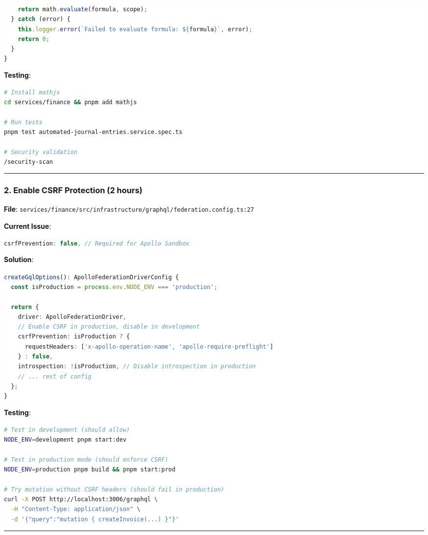 ```typescript
    return math.evaluate(formula, scope);
  } catch (error) {
    this.logger.error(`Failed to evaluate formula: ${formula}`, error);
    return 0;
  }
}
```

**Testing**:
```bash
# Install mathjs
cd services/finance && pnpm add mathjs

# Run tests
pnpm test automated-journal-entries.service.spec.ts

# Security validation
/security-scan
```

---

### 2. Enable CSRF Protection (2 hours)
**File**: `services/finance/src/infrastructure/graphql/federation.config.ts:27`

**Current Issue**:
```typescript
csrfPrevention: false, // Required for Apollo Sandbox
```

**Solution**:
```typescript
createGqlOptions(): ApolloFederationDriverConfig {
  const isProduction = process.env.NODE_ENV === 'production';

  return {
    driver: ApolloFederationDriver,
    // Enable CSRF in production, disable in development
    csrfPrevention: isProduction ? {
      requestHeaders: ['x-apollo-operation-name', 'apollo-require-preflight']
    } : false,
    introspection: !isProduction, // Disable introspection in production
    // ... rest of config
  };
}
```

**Testing**:
```bash
# Test in development (should allow)
NODE_ENV=development pnpm start:dev

# Test in production mode (should enforce CSRF)
NODE_ENV=production pnpm build && pnpm start:prod

# Try mutation without CSRF headers (should fail in production)
curl -X POST http://localhost:3006/graphql \
  -H "Content-Type: application/json" \
  -d '{"query":"mutation { createInvoice(...) }"}'
```

---